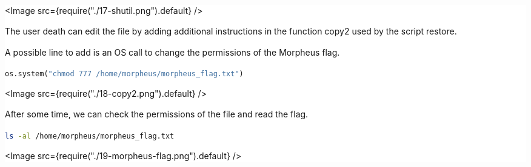 <Image src={require("./17-shutil.png").default} />

The user death can edit the file by adding additional instructions in the function copy2 used by the script restore.

A possible line to add is an OS call to change the permissions of the Morpheus flag.

```python
os.system("chmod 777 /home/morpheus/morpheus_flag.txt")
```

<Image src={require("./18-copy2.png").default} />

After some time, we can check the permissions of the file and read the flag.

```bash
ls -al /home/morpheus/morpheus_flag.txt
```

<Image src={require("./19-morpheus-flag.png").default} />
